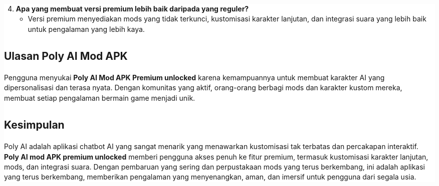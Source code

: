 4. **Apa yang membuat versi premium lebih baik daripada yang reguler?**
   - Versi premium menyediakan mods yang tidak terkunci, kustomisasi karakter lanjutan, dan integrasi suara yang lebih baik untuk pengalaman yang lebih kaya.

## Ulasan Poly AI Mod APK

Pengguna menyukai **Poly AI Mod APK Premium unlocked** karena kemampuannya untuk membuat karakter AI yang dipersonalisasi dan terasa nyata. Dengan komunitas yang aktif, orang-orang berbagi mods dan karakter kustom mereka, membuat setiap pengalaman bermain game menjadi unik.

## Kesimpulan

Poly AI adalah aplikasi chatbot AI yang sangat menarik yang menawarkan kustomisasi tak terbatas dan percakapan interaktif. **Poly AI mod APK premium unlocked** memberi pengguna akses penuh ke fitur premium, termasuk kustomisasi karakter lanjutan, mods, dan integrasi suara. Dengan pembaruan yang sering dan perpustakaan mods yang terus berkembang, ini adalah aplikasi yang terus berkembang, memberikan pengalaman yang menyenangkan, aman, dan imersif untuk pengguna dari segala usia.
